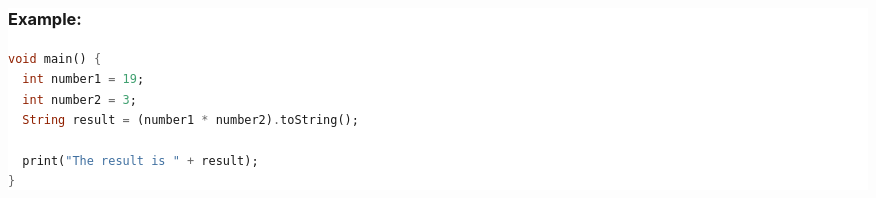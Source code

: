 ### Example:
```dart
void main() {
  int number1 = 19; 
  int number2 = 3;
  String result = (number1 * number2).toString();
  
  print("The result is " + result);
}
```
